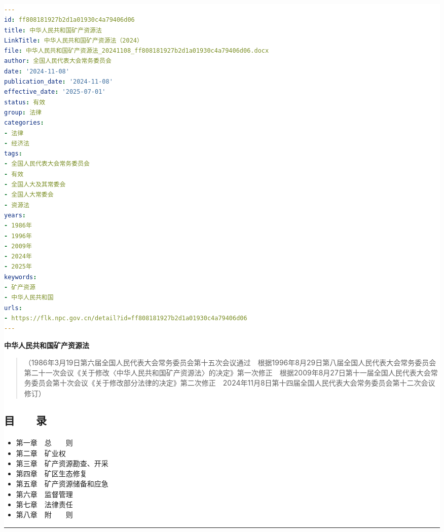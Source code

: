 ```yaml
---
id: ff808181927b2d1a01930c4a79406d06
title: 中华人民共和国矿产资源法
LinkTitle: 中华人民共和国矿产资源法（2024）
file: 中华人民共和国矿产资源法_20241108_ff808181927b2d1a01930c4a79406d06.docx
author: 全国人民代表大会常务委员会
date: '2024-11-08'
publication_date: '2024-11-08'
effective_date: '2025-07-01'
status: 有效
group: 法律
categories:
- 法律
- 经济法
tags:
- 全国人民代表大会常务委员会
- 有效
- 全国人大及其常委会
- 全国人大常委会
- 资源法
years:
- 1986年
- 1996年
- 2009年
- 2024年
- 2025年
keywords:
- 矿产资源
- 中华人民共和国
urls:
- https://flk.npc.gov.cn/detail?id=ff808181927b2d1a01930c4a79406d06
---
```


**中华人民共和国矿产资源法**

> （1986年3月19日第六届全国人民代表大会常务委员会第十五次会议通过　根据1996年8月29日第八届全国人民代表大会常务委员会第二十一次会议《关于修改〈中华人民共和国矿产资源法〉的决定》第一次修正　根据2009年8月27日第十一届全国人民代表大会常务委员会第十次会议《关于修改部分法律的决定》第二次修正　2024年11月8日第十四届全国人民代表大会常务委员会第十二次会议修订）

## 目　　录

- 第一章　总　　则
- 第二章　矿业权
- 第三章　矿产资源勘查、开采
- 第四章　矿区生态修复
- 第五章　矿产资源储备和应急
- 第六章　监督管理
- 第七章　法律责任
- 第八章　附　　则

---
